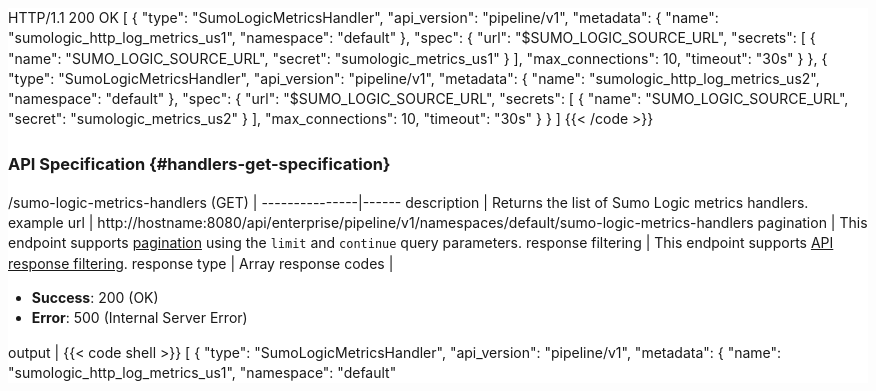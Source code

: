 HTTP/1.1 200 OK
[
  {
    "type": "SumoLogicMetricsHandler",
    "api_version": "pipeline/v1",
    "metadata": {
      "name": "sumologic_http_log_metrics_us1",
      "namespace": "default"
    },
    "spec": {
      "url": "$SUMO_LOGIC_SOURCE_URL",
      "secrets": [
        {
          "name": "SUMO_LOGIC_SOURCE_URL",
          "secret": "sumologic_metrics_us1"
        }
      ],
      "max_connections": 10,
      "timeout": "30s"
    }
  },
  {
    "type": "SumoLogicMetricsHandler",
    "api_version": "pipeline/v1",
    "metadata": {
      "name": "sumologic_http_log_metrics_us2",
      "namespace": "default"
    },
    "spec": {
      "url": "$SUMO_LOGIC_SOURCE_URL",
      "secrets": [
        {
          "name": "SUMO_LOGIC_SOURCE_URL",
          "secret": "sumologic_metrics_us2"
        }
      ],
      "max_connections": 10,
      "timeout": "30s"
    }
  }
]
{{< /code >}}

### API Specification {#handlers-get-specification}

/sumo-logic-metrics-handlers (GET)  | 
---------------|------
description    | Returns the list of Sumo Logic metrics handlers.
example url    | http://hostname:8080/api/enterprise/pipeline/v1/namespaces/default/sumo-logic-metrics-handlers
pagination     | This endpoint supports [pagination][2] using the `limit` and `continue` query parameters.
response filtering | This endpoint supports [API response filtering][3].
response type  | Array
response codes | <ul><li>**Success**: 200 (OK)</li><li>**Error**: 500 (Internal Server Error)</li></ul>
output         | {{< code shell >}}
[
  {
    "type": "SumoLogicMetricsHandler",
    "api_version": "pipeline/v1",
    "metadata": {
      "name": "sumologic_http_log_metrics_us1",
      "namespace": "default"

[1]: ../../../observability-pipeline/observe-process/tcp-stream-handlers/
[2]: ../../#pagination
[3]: ../../#response-filtering
[4]: https://tools.ietf.org/html/rfc7396
[5]: ../../../observability-pipeline/observe-process/sumo-logic-metrics-handlers/